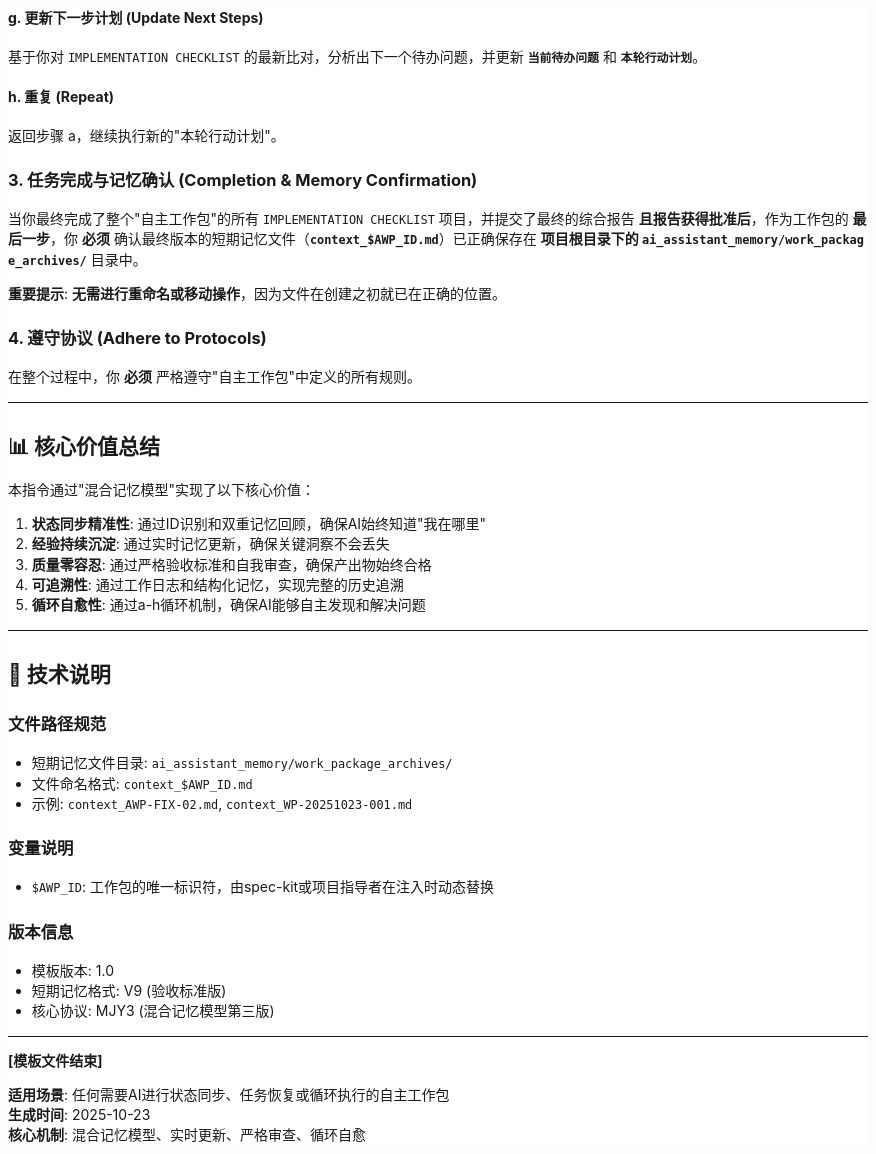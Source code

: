 #### g. 更新下一步计划 (Update Next Steps)
基于你对 `IMPLEMENTATION CHECKLIST` 的最新比对，分析出下一个待办问题，并更新 **`当前待办问题`** 和 **`本轮行动计划`**。

#### h. 重复 (Repeat)
返回步骤 a，继续执行新的"本轮行动计划"。

### 3. 任务完成与记忆确认 (Completion & Memory Confirmation)

当你最终完成了整个"自主工作包"的所有 `IMPLEMENTATION CHECKLIST` 项目，并提交了最终的综合报告 **且报告获得批准后**，作为工作包的 **最后一步**，你 **必须** 确认最终版本的短期记忆文件（**`context_$AWP_ID.md`**）已正确保存在 **项目根目录下的 `ai_assistant_memory/work_package_archives/`** 目录中。

**重要提示**: **无需进行重命名或移动操作**，因为文件在创建之初就已在正确的位置。

### 4. 遵守协议 (Adhere to Protocols)

在整个过程中，你 **必须** 严格遵守"自主工作包"中定义的所有规则。

---

## 📊 核心价值总结

本指令通过"混合记忆模型"实现了以下核心价值：

1. **状态同步精准性**: 通过ID识别和双重记忆回顾，确保AI始终知道"我在哪里"
2. **经验持续沉淀**: 通过实时记忆更新，确保关键洞察不会丢失
3. **质量零容忍**: 通过严格验收标准和自我审查，确保产出物始终合格
4. **可追溯性**: 通过工作日志和结构化记忆，实现完整的历史追溯
5. **循环自愈性**: 通过a-h循环机制，确保AI能够自主发现和解决问题

---

## 🔧 技术说明

### 文件路径规范
- 短期记忆文件目录: `ai_assistant_memory/work_package_archives/`
- 文件命名格式: `context_$AWP_ID.md`
- 示例: `context_AWP-FIX-02.md`, `context_WP-20251023-001.md`

### 变量说明
- `$AWP_ID`: 工作包的唯一标识符，由spec-kit或项目指导者在注入时动态替换

### 版本信息
- 模板版本: 1.0
- 短期记忆格式: V9 (验收标准版)
- 核心协议: MJY3 (混合记忆模型第三版)

---

**[模板文件结束]**

**适用场景**: 任何需要AI进行状态同步、任务恢复或循环执行的自主工作包  
**生成时间**: 2025-10-23  
**核心机制**: 混合记忆模型、实时更新、严格审查、循环自愈
    
